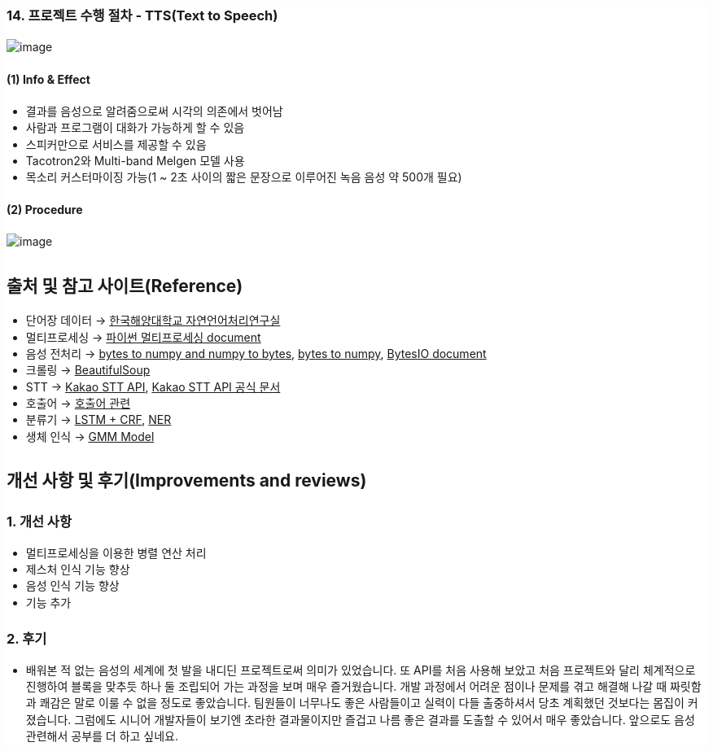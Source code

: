 ### 14. 프로젝트 수행 절차 - TTS(Text to Speech)
![image](https://user-images.githubusercontent.com/96413630/171562087-34224aab-f9e2-4696-90b8-3c2fd7029d9c.png)

#### (1) Info & Effect
- 결과를 음성으로 알려줌으로써 시각의 의존에서 벗어남 
- 사람과 프로그램이 대화가 가능하게 할 수 있음
- 스피커만으로 서비스를 제공할 수 있음
- Tacotron2와 Multi-band Melgen 모델 사용
- 목소리 커스터마이징 가능(1 ~ 2초 사이의 짧은 문장으로 이루어진 녹음 음성 약 500개 필요)

#### (2) Procedure
![image](https://user-images.githubusercontent.com/96413630/171562304-ab9cbb4c-7cad-454b-b007-c1da7b37c79c.png)

## 출처 및 참고 사이트(Reference)
- 단어장 데이터 → [한국해양대학교 자연언어처리연구실](https://github.com/kmounlp/NER)
- 멀티프로세싱 → [파이썬 멀티프로세싱 document](https://docs.python.org/ko/3/library/multiprocessing.html)
- 음성 전처리 → [bytes to numpy and numpy to bytes](https://d-tail.tistory.com/32), [bytes to numpy](https://stackoverflow.com/questions/53376786/convert-byte-array-back-to-numpy-array), [BytesIO document](https://docs.python.org/ko/3/library/io.html)
- 크롤링 → [BeautifulSoup](https://library.gabia.com/contents/9239/)
- STT → [Kakao STT API](https://park-duck.tistory.com/entry/python-%EC%B9%B4%EC%B9%B4%EC%98%A4-%EC%9D%8C%EC%84%B1API-STT-feat-postman), [Kakao STT API 공식 문서](https://developers.kakao.com/docs/latest/ko/reference/rest-api-reference)
- 호출어 → [호출어 관련](https://www.youtube.com/watch?v=jYgMMy8KAc0)
- 분류기 → [LSTM + CRF](https://wikidocs.net/34156/), [NER](https://www.letr.ai/explore/tech-20210723)
- 생체 인식 → [GMM Model](https://ratsgo.github.io/speechbook/docs/am/gmm#gaussian-mixture-model-1)

## 개선 사항 및 후기(Improvements and reviews)

### 1. 개선 사항
- 멀티프로세싱을 이용한 병렬 연산 처리
- 제스처 인식 기능 향상
- 음성 인식 기능 향상
- 기능 추가

### 2. 후기
- 배워본 적 없는 음성의 세계에 첫 발을 내디딘 프로젝트로써 의미가 있었습니다. 또 API를 처음 사용해 보았고 처음 프로젝트와 달리 체계적으로 진행하여 블록을 맞추듯 하나 둘 조립되어 가는 과정을 보며 매우 즐거웠습니다. 개발 과정에서 어려운 점이나 문제를 겪고 해결해 나갈 때 짜릿함과 쾌감은 말로 이룰 수 없을 정도로 좋았습니다. 팀원들이 너무나도 좋은 사람들이고 실력이 다들 출중하셔서 당초 계획했던 것보다는 몸집이 커졌습니다. 그럼에도 시니어 개발자들이 보기엔 초라한 결과물이지만 즐겁고 나름 좋은 결과를 도출할 수 있어서 매우 좋았습니다. 앞으로도 음성 관련해서 공부를 더 하고 싶네요.
